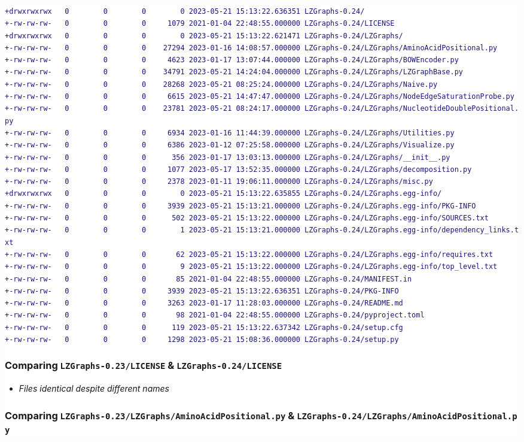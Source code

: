 ```diff
+drwxrwxrwx   0        0        0        0 2023-05-21 15:13:22.636351 LZGraphs-0.24/
+-rw-rw-rw-   0        0        0     1079 2021-01-04 22:48:55.000000 LZGraphs-0.24/LICENSE
+drwxrwxrwx   0        0        0        0 2023-05-21 15:13:22.621471 LZGraphs-0.24/LZGraphs/
+-rw-rw-rw-   0        0        0    27294 2023-01-16 14:08:57.000000 LZGraphs-0.24/LZGraphs/AminoAcidPositional.py
+-rw-rw-rw-   0        0        0     4623 2023-01-17 13:07:44.000000 LZGraphs-0.24/LZGraphs/BOWEncoder.py
+-rw-rw-rw-   0        0        0    34791 2023-05-21 14:24:04.000000 LZGraphs-0.24/LZGraphs/LZGraphBase.py
+-rw-rw-rw-   0        0        0    28268 2023-05-21 08:25:24.000000 LZGraphs-0.24/LZGraphs/Naive.py
+-rw-rw-rw-   0        0        0     6615 2023-05-21 14:47:47.000000 LZGraphs-0.24/LZGraphs/NodeEdgeSaturationProbe.py
+-rw-rw-rw-   0        0        0    23781 2023-05-21 08:24:17.000000 LZGraphs-0.24/LZGraphs/NucleotideDoublePositional.py
+-rw-rw-rw-   0        0        0     6934 2023-01-16 11:44:39.000000 LZGraphs-0.24/LZGraphs/Utilities.py
+-rw-rw-rw-   0        0        0     6386 2023-01-12 07:25:58.000000 LZGraphs-0.24/LZGraphs/Visualize.py
+-rw-rw-rw-   0        0        0      356 2023-01-17 13:03:13.000000 LZGraphs-0.24/LZGraphs/__init__.py
+-rw-rw-rw-   0        0        0     1077 2023-05-17 13:52:35.000000 LZGraphs-0.24/LZGraphs/decomposition.py
+-rw-rw-rw-   0        0        0     2378 2023-01-11 19:06:11.000000 LZGraphs-0.24/LZGraphs/misc.py
+drwxrwxrwx   0        0        0        0 2023-05-21 15:13:22.635855 LZGraphs-0.24/LZGraphs.egg-info/
+-rw-rw-rw-   0        0        0     3939 2023-05-21 15:13:21.000000 LZGraphs-0.24/LZGraphs.egg-info/PKG-INFO
+-rw-rw-rw-   0        0        0      502 2023-05-21 15:13:22.000000 LZGraphs-0.24/LZGraphs.egg-info/SOURCES.txt
+-rw-rw-rw-   0        0        0        1 2023-05-21 15:13:21.000000 LZGraphs-0.24/LZGraphs.egg-info/dependency_links.txt
+-rw-rw-rw-   0        0        0       62 2023-05-21 15:13:22.000000 LZGraphs-0.24/LZGraphs.egg-info/requires.txt
+-rw-rw-rw-   0        0        0        9 2023-05-21 15:13:22.000000 LZGraphs-0.24/LZGraphs.egg-info/top_level.txt
+-rw-rw-rw-   0        0        0       85 2021-01-04 22:48:55.000000 LZGraphs-0.24/MANIFEST.in
+-rw-rw-rw-   0        0        0     3939 2023-05-21 15:13:22.636351 LZGraphs-0.24/PKG-INFO
+-rw-rw-rw-   0        0        0     3263 2023-01-17 11:28:03.000000 LZGraphs-0.24/README.md
+-rw-rw-rw-   0        0        0       98 2021-01-04 22:48:55.000000 LZGraphs-0.24/pyproject.toml
+-rw-rw-rw-   0        0        0      119 2023-05-21 15:13:22.637342 LZGraphs-0.24/setup.cfg
+-rw-rw-rw-   0        0        0     1298 2023-05-21 15:08:36.000000 LZGraphs-0.24/setup.py
```

### Comparing `LZGraphs-0.23/LICENSE` & `LZGraphs-0.24/LICENSE`

 * *Files identical despite different names*

### Comparing `LZGraphs-0.23/LZGraphs/AminoAcidPositional.py` & `LZGraphs-0.24/LZGraphs/AminoAcidPositional.py`
